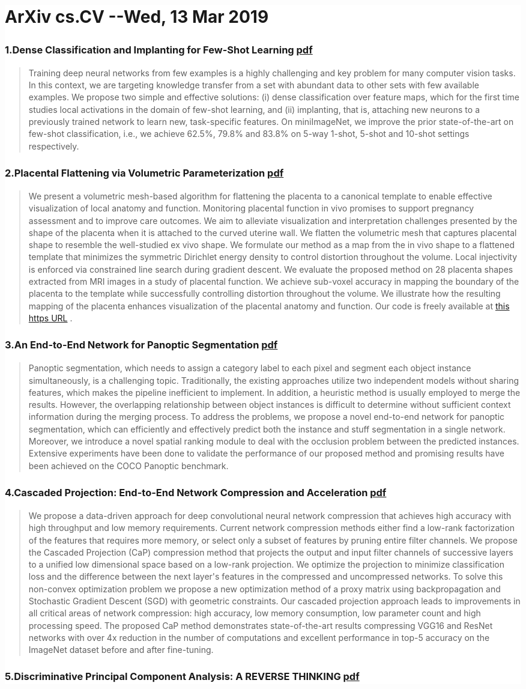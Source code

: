 # ArXiv cs.CV --Wed, 13 Mar 2019
### 1.Dense Classification and Implanting for Few-Shot Learning  [ pdf ](https://arxiv.org/pdf/1903.05050.pdf)
>  Training deep neural networks from few examples is a highly challenging and key problem for many computer vision tasks. In this context, we are targeting knowledge transfer from a set with abundant data to other sets with few available examples. We propose two simple and effective solutions: (i) dense classification over feature maps, which for the first time studies local activations in the domain of few-shot learning, and (ii) implanting, that is, attaching new neurons to a previously trained network to learn new, task-specific features. On miniImageNet, we improve the prior state-of-the-art on few-shot classification, i.e., we achieve 62.5%, 79.8% and 83.8% on 5-way 1-shot, 5-shot and 10-shot settings respectively. 
### 2.Placental Flattening via Volumetric Parameterization  [ pdf ](https://arxiv.org/pdf/1903.05044.pdf)
>  We present a volumetric mesh-based algorithm for flattening the placenta to a canonical template to enable effective visualization of local anatomy and function. Monitoring placental function in vivo promises to support pregnancy assessment and to improve care outcomes. We aim to alleviate visualization and interpretation challenges presented by the shape of the placenta when it is attached to the curved uterine wall. We flatten the volumetric mesh that captures placental shape to resemble the well-studied ex vivo shape. We formulate our method as a map from the in vivo shape to a flattened template that minimizes the symmetric Dirichlet energy density to control distortion throughout the volume. Local injectivity is enforced via constrained line search during gradient descent. We evaluate the proposed method on 28 placenta shapes extracted from MRI images in a study of placental function. We achieve sub-voxel accuracy in mapping the boundary of the placenta to the template while successfully controlling distortion throughout the volume. We illustrate how the resulting mapping of the placenta enhances visualization of the placental anatomy and function. Our code is freely available at <a href="https://github.com/mabulnaga/placenta-flattening">this https URL</a> . 
### 3.An End-to-End Network for Panoptic Segmentation  [ pdf ](https://arxiv.org/pdf/1903.05027.pdf)
>  Panoptic segmentation, which needs to assign a category label to each pixel and segment each object instance simultaneously, is a challenging topic. Traditionally, the existing approaches utilize two independent models without sharing features, which makes the pipeline inefficient to implement. In addition, a heuristic method is usually employed to merge the results. However, the overlapping relationship between object instances is difficult to determine without sufficient context information during the merging process. To address the problems, we propose a novel end-to-end network for panoptic segmentation, which can efficiently and effectively predict both the instance and stuff segmentation in a single network. Moreover, we introduce a novel spatial ranking module to deal with the occlusion problem between the predicted instances. Extensive experiments have been done to validate the performance of our proposed method and promising results have been achieved on the COCO Panoptic benchmark. 
### 4.Cascaded Projection: End-to-End Network Compression and Acceleration  [ pdf ](https://arxiv.org/pdf/1903.04988.pdf)
>  We propose a data-driven approach for deep convolutional neural network compression that achieves high accuracy with high throughput and low memory requirements. Current network compression methods either find a low-rank factorization of the features that requires more memory, or select only a subset of features by pruning entire filter channels. We propose the Cascaded Projection (CaP) compression method that projects the output and input filter channels of successive layers to a unified low dimensional space based on a low-rank projection. We optimize the projection to minimize classification loss and the difference between the next layer&#39;s features in the compressed and uncompressed networks. To solve this non-convex optimization problem we propose a new optimization method of a proxy matrix using backpropagation and Stochastic Gradient Descent (SGD) with geometric constraints. Our cascaded projection approach leads to improvements in all critical areas of network compression: high accuracy, low memory consumption, low parameter count and high processing speed. The proposed CaP method demonstrates state-of-the-art results compressing VGG16 and ResNet networks with over 4x reduction in the number of computations and excellent performance in top-5 accuracy on the ImageNet dataset before and after fine-tuning. 
### 5.Discriminative Principal Component Analysis: A REVERSE THINKING  [ pdf ](https://arxiv.org/pdf/1903.04963.pdf)
